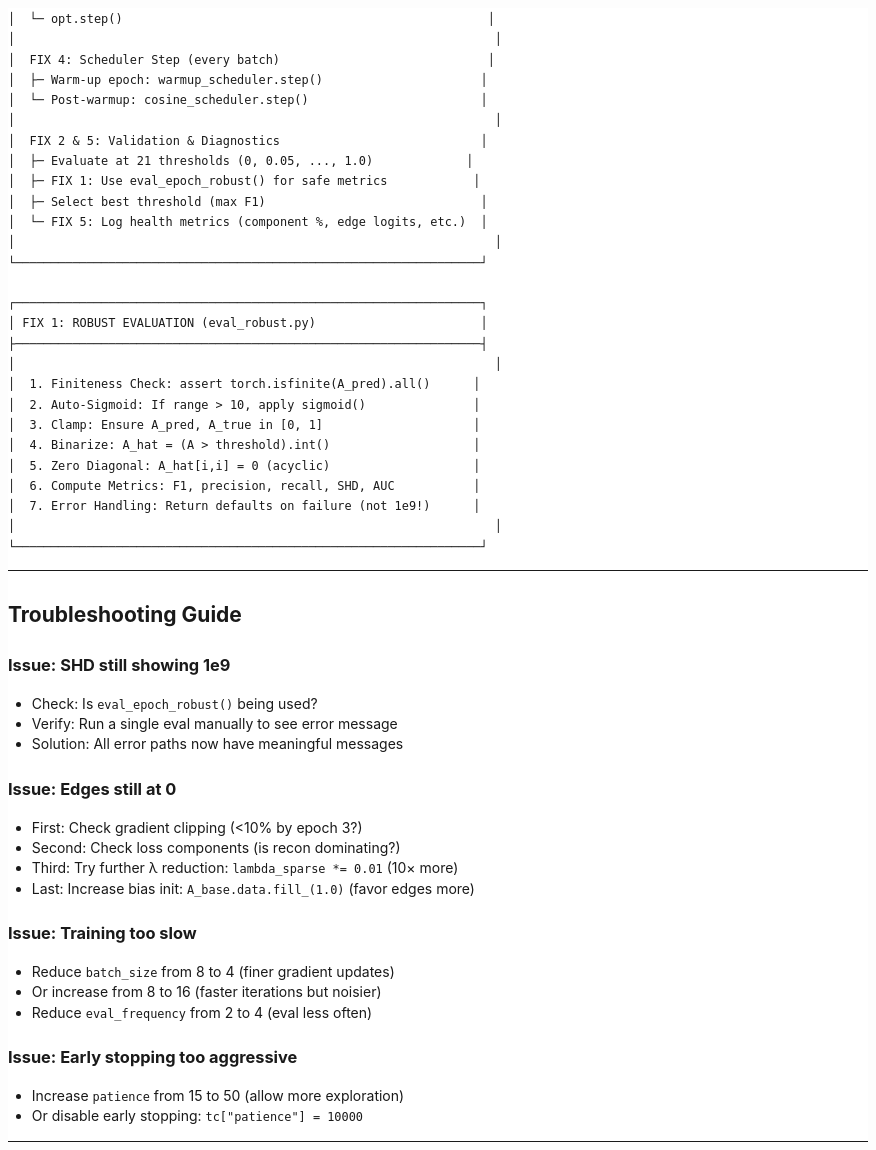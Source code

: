 ```
│  └─ opt.step()                                                   │
│                                                                   │
│  FIX 4: Scheduler Step (every batch)                             │
│  ├─ Warm-up epoch: warmup_scheduler.step()                      │
│  └─ Post-warmup: cosine_scheduler.step()                        │
│                                                                   │
│  FIX 2 & 5: Validation & Diagnostics                            │
│  ├─ Evaluate at 21 thresholds (0, 0.05, ..., 1.0)             │
│  ├─ FIX 1: Use eval_epoch_robust() for safe metrics            │
│  ├─ Select best threshold (max F1)                              │
│  └─ FIX 5: Log health metrics (component %, edge logits, etc.)  │
│                                                                   │
└─────────────────────────────────────────────────────────────────┘

┌─────────────────────────────────────────────────────────────────┐
│ FIX 1: ROBUST EVALUATION (eval_robust.py)                       │
├─────────────────────────────────────────────────────────────────┤
│                                                                   │
│  1. Finiteness Check: assert torch.isfinite(A_pred).all()      │
│  2. Auto-Sigmoid: If range > 10, apply sigmoid()               │
│  3. Clamp: Ensure A_pred, A_true in [0, 1]                     │
│  4. Binarize: A_hat = (A > threshold).int()                    │
│  5. Zero Diagonal: A_hat[i,i] = 0 (acyclic)                    │
│  6. Compute Metrics: F1, precision, recall, SHD, AUC           │
│  7. Error Handling: Return defaults on failure (not 1e9!)      │
│                                                                   │
└─────────────────────────────────────────────────────────────────┘
```

---

## Troubleshooting Guide

### Issue: SHD still showing 1e9
- Check: Is `eval_epoch_robust()` being used?
- Verify: Run a single eval manually to see error message
- Solution: All error paths now have meaningful messages

### Issue: Edges still at 0
- First: Check gradient clipping (<10% by epoch 3?)
- Second: Check loss components (is recon dominating?)
- Third: Try further λ reduction: `lambda_sparse *= 0.01` (10× more)
- Last: Increase bias init: `A_base.data.fill_(1.0)` (favor edges more)

### Issue: Training too slow
- Reduce `batch_size` from 8 to 4 (finer gradient updates)
- Or increase from 8 to 16 (faster iterations but noisier)
- Reduce `eval_frequency` from 2 to 4 (eval less often)

### Issue: Early stopping too aggressive
- Increase `patience` from 15 to 50 (allow more exploration)
- Or disable early stopping: `tc["patience"] = 10000`

---